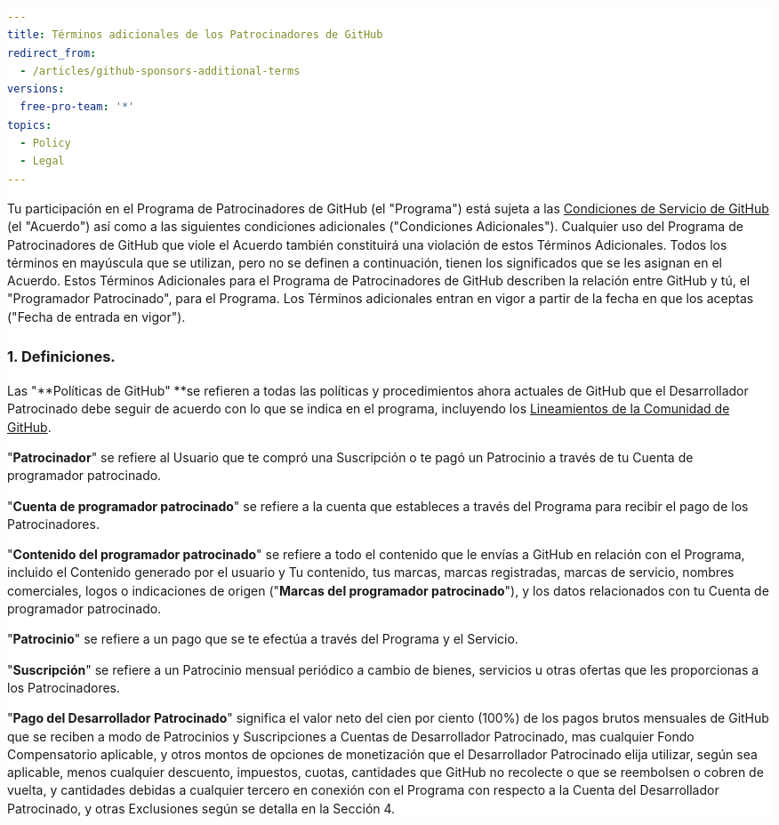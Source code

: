 ```yaml
---
title: Términos adicionales de los Patrocinadores de GitHub
redirect_from:
  - /articles/github-sponsors-additional-terms
versions:
  free-pro-team: '*'
topics:
  - Policy
  - Legal
---
```


Tu participación en el Programa de Patrocinadores de GitHub (el "Programa") está sujeta a las [Condiciones de Servicio de GitHub](/github/site-policy/github-terms-of-service) (el "Acuerdo") así como a las siguientes condiciones adicionales ("Condiciones Adicionales"). Cualquier uso del Programa de Patrocinadores de GitHub que viole el Acuerdo también constituirá una violación de estos Términos Adicionales. Todos los términos en mayúscula que se utilizan, pero no se definen a continuación, tienen los significados que se les asignan en el Acuerdo. Estos Términos Adicionales para el Programa de Patrocinadores de GitHub describen la relación entre GitHub y tú, el "Programador Patrocinado", para el Programa. Los Términos adicionales entran en vigor a partir de la fecha en que los aceptas ("Fecha de entrada en vigor").

### 1. Definiciones.

Las "**Políticas de GitHub" **se refieren a todas las políticas y procedimientos ahora actuales de GitHub que el Desarrollador Patrocinado debe seguir de acuerdo con lo que se indica en el programa, incluyendo los [Lineamientos de la Comunidad de GitHub](/github/site-policy/github-community-guidelines).

"**Patrocinador**" se refiere al Usuario que te compró una Suscripción o te pagó un Patrocinio a través de tu Cuenta de programador patrocinado.

"**Cuenta de programador patrocinado**" se refiere a la cuenta que estableces a través del Programa para recibir el pago de los Patrocinadores.

"**Contenido del programador patrocinado**" se refiere a todo el contenido que le envías a GitHub en relación con el Programa, incluido el Contenido generado por el usuario y Tu contenido, tus marcas, marcas registradas, marcas de servicio, nombres comerciales, logos o indicaciones de origen ("**Marcas del programador patrocinado**"), y los datos relacionados con tu Cuenta de programador patrocinado.

"**Patrocinio**" se refiere a un pago que se te efectúa a través del Programa y el Servicio.

"**Suscripción**" se refiere a un Patrocinio mensual periódico a cambio de bienes, servicios u otras ofertas que les proporcionas a los Patrocinadores.

"**Pago del Desarrollador Patrocinado**" significa el valor neto del cien por ciento (100%) de los pagos brutos mensuales de GitHub que se reciben a modo de Patrocinios y Suscripciones a Cuentas de Desarrollador Patrocinado, mas cualquier Fondo Compensatorio aplicable, y otros montos de opciones de monetización que el Desarrollador Patrocinado elija utilizar, según sea aplicable, menos cualquier descuento, impuestos, cuotas, cantidades que GitHub no recolecte o que se reembolsen o cobren de vuelta, y cantidades debidas a cualquier tercero en conexión con el Programa con respecto a la Cuenta del Desarrollador Patrocinado, y otras Exclusiones según se detalla en la Sección 4.
